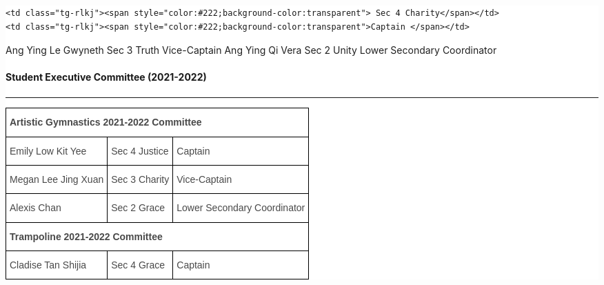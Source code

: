     <td class="tg-rlkj"><span style="color:#222;background-color:transparent"> Sec 4 Charity</span></td>
    <td class="tg-rlkj"><span style="color:#222;background-color:transparent">Captain </span></td>
  </tr>
  <tr>
    <td class="tg-vl7p"><span style="color:#222;background-color:transparent">Ang Ying Le Gwyneth</span></td>
    <td class="tg-rlkj"><span style="color:#222;background-color:transparent"> Sec 3 Truth</span></td>
    <td class="tg-rlkj"><span style="color:#222;background-color:transparent">Vice-Captain </span></td>
  </tr>
  <tr>
    <td class="tg-vl7p"><span style="color:#222;background-color:transparent">Ang Ying Qi Vera</span></td>
    <td class="tg-rlkj"><span style="color:#222;background-color:transparent">Sec 2 Unity</span></td>
    <td class="tg-rlkj"><span style="color:#222;background-color:transparent">Lower Secondary Coordinator</span></td>
  </tr>
</tbody>
</table>

#### **Student Executive Committee (2021-2022)**
---------------------------------------

<style type="text/css">
.tg  {border-collapse:collapse;border-spacing:0;}
.tg td{border-color:black;border-style:solid;border-width:1px;font-family:Arial, sans-serif;font-size:14px;
  overflow:hidden;padding:10px 5px;word-break:normal;}
.tg th{border-color:black;border-style:solid;border-width:1px;font-family:Arial, sans-serif;font-size:14px;
  font-weight:normal;overflow:hidden;padding:10px 5px;word-break:normal;}
.tg .tg-frbo{color:#494949;text-align:left;vertical-align:top}
.tg .tg-r52z{color:#494949;font-weight:bold;text-align:left;vertical-align:top}
</style>
<table class="tg">
<thead>
  <tr>
    <th class="tg-r52z" colspan="3">Artistic Gymnastics 2021-2022 Committee </th>
  </tr>
</thead>
<tbody>
  <tr>
    <td class="tg-frbo">Emily Low Kit Yee</td>
    <td class="tg-frbo">Sec 4 Justice</td>
    <td class="tg-frbo">Captain</td>
  </tr>
  <tr>
    <td class="tg-frbo">Megan Lee Jing Xuan</td>
    <td class="tg-frbo">Sec 3 Charity</td>
    <td class="tg-frbo">Vice-Captain</td>
  </tr>
  <tr>
    <td class="tg-frbo">Alexis Chan</td>
    <td class="tg-frbo">Sec 2 Grace</td>
    <td class="tg-frbo">Lower Secondary Coordinator</td>
  </tr>
  <tr>
    <td class="tg-r52z" colspan="3">Trampoline 2021-2022 Committee</td>
  </tr>
  <tr>
    <td class="tg-frbo">Cladise Tan Shijia</td>
    <td class="tg-frbo">Sec 4 Grace</td>
    <td class="tg-frbo">Captain </td>
  </tr>